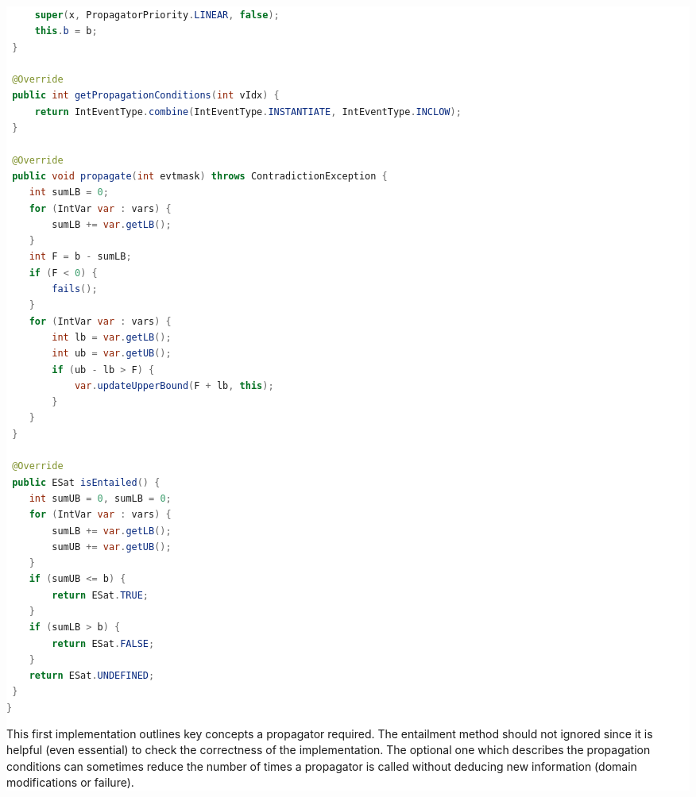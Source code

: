 ```java
     super(x, PropagatorPriority.LINEAR, false);
     this.b = b;
 }

 @Override
 public int getPropagationConditions(int vIdx) {
     return IntEventType.combine(IntEventType.INSTANTIATE, IntEventType.INCLOW);
 }

 @Override
 public void propagate(int evtmask) throws ContradictionException {
    int sumLB = 0;
    for (IntVar var : vars) {
        sumLB += var.getLB();
    }
    int F = b - sumLB;
    if (F < 0) {
        fails();
    }
    for (IntVar var : vars) {
        int lb = var.getLB();
        int ub = var.getUB();
        if (ub - lb > F) {
            var.updateUpperBound(F + lb, this);
        }
    }
 }

 @Override
 public ESat isEntailed() {
    int sumUB = 0, sumLB = 0;
    for (IntVar var : vars) {
        sumLB += var.getLB();
        sumUB += var.getUB();
    }
    if (sumUB <= b) {
        return ESat.TRUE;
    }
    if (sumLB > b) {
        return ESat.FALSE;
    }
    return ESat.UNDEFINED;
 }
}
```

This first implementation outlines key concepts a propagator required.
The entailment method should not ignored since it is helpful (even
essential) to check the correctness of the implementation. The optional
one which describes the propagation conditions can sometimes reduce the
number of times a propagator is called without deducing new information
(domain modifications or failure).
